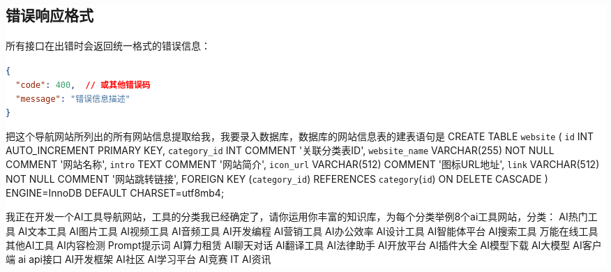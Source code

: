 ## 错误响应格式
所有接口在出错时会返回统一格式的错误信息：
```json
{
  "code": 400,  // 或其他错误码
  "message": "错误信息描述"
}
```



把这个导航网站所列出的所有网站信息提取给我，我要录入数据库，数据库的网站信息表的建表语句是
CREATE TABLE `website` (
    `id` INT AUTO_INCREMENT PRIMARY KEY,
    `category_id` INT COMMENT '关联分类表ID',
    `website_name` VARCHAR(255) NOT NULL COMMENT '网站名称',
    `intro` TEXT COMMENT '网站简介',
    `icon_url` VARCHAR(512) COMMENT '图标URL地址',
    `link` VARCHAR(512) NOT NULL COMMENT '网站跳转链接',
    FOREIGN KEY (`category_id`) REFERENCES `category`(`id`) ON DELETE CASCADE
) ENGINE=InnoDB DEFAULT CHARSET=utf8mb4;




我正在开发一个AI工具导航网站，工具的分类我已经确定了，请你运用你丰富的知识库，为每个分类举例8个ai工具网站，分类：
AI热门工具
AI文本工具
AI图片工具
AI视频工具
AI音频工具
AI开发编程
AI营销工具
AI办公效率
AI设计工具
AI智能体平台
AI搜索工具
万能在线工具
其他AI工具
AI内容检测
Prompt提示词
AI算力租赁
AI聊天对话
AI翻译工具
AI法律助手
AI开放平台
AI插件大全
AI模型下载
AI大模型
AI客户端
ai api接口
AI开发框架
AI社区
AI学习平台
AI竞赛
IT AI资讯
